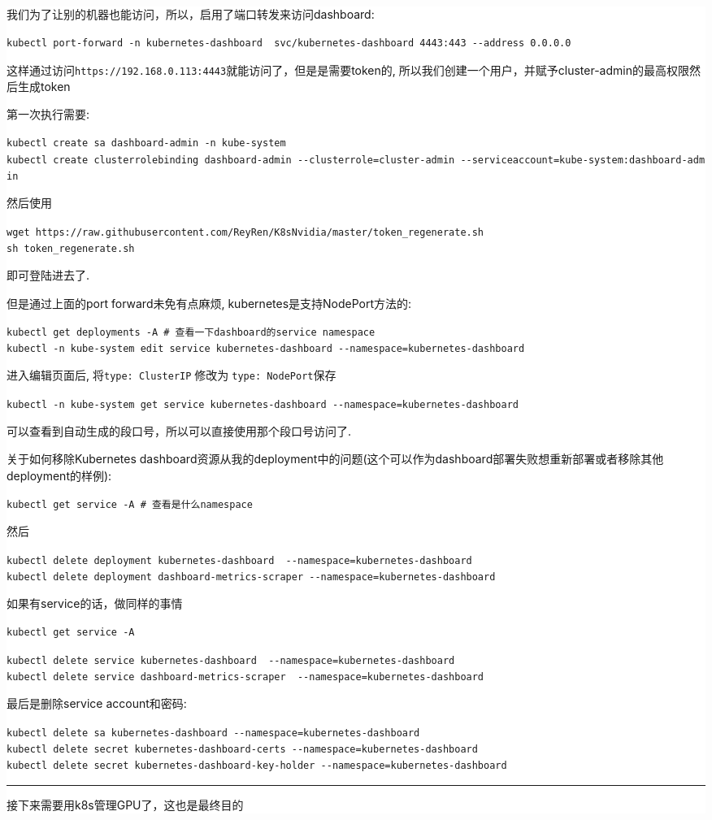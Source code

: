 我们为了让别的机器也能访问，所以，启用了端口转发来访问dashboard:
```
kubectl port-forward -n kubernetes-dashboard  svc/kubernetes-dashboard 4443:443 --address 0.0.0.0
```
这样通过访问`https://192.168.0.113:4443`就能访问了，但是是需要token的, 所以我们创建一个用户，并赋予cluster-admin的最高权限然后生成token

第一次执行需要:
```
kubectl create sa dashboard-admin -n kube-system
kubectl create clusterrolebinding dashboard-admin --clusterrole=cluster-admin --serviceaccount=kube-system:dashboard-admin
```
然后使用
```
wget https://raw.githubusercontent.com/ReyRen/K8sNvidia/master/token_regenerate.sh
sh token_regenerate.sh
```
即可登陆进去了. 

但是通过上面的port forward未免有点麻烦, kubernetes是支持NodePort方法的:
```
kubectl get deployments -A # 查看一下dashboard的service namespace
kubectl -n kube-system edit service kubernetes-dashboard --namespace=kubernetes-dashboard
```
进入编辑页面后, 将`type: ClusterIP` 修改为 `type: NodePort`保存
```
kubectl -n kube-system get service kubernetes-dashboard --namespace=kubernetes-dashboard
```
可以查看到自动生成的段口号，所以可以直接使用那个段口号访问了. 


关于如何移除Kubernetes dashboard资源从我的deployment中的问题(这个可以作为dashboard部署失败想重新部署或者移除其他deployment的样例):
```
kubectl get service -A # 查看是什么namespace
```
然后
```
kubectl delete deployment kubernetes-dashboard  --namespace=kubernetes-dashboard
kubectl delete deployment dashboard-metrics-scraper --namespace=kubernetes-dashboard
```
如果有service的话，做同样的事情
```
kubectl get service -A
```
```
kubectl delete service kubernetes-dashboard  --namespace=kubernetes-dashboard
kubectl delete service dashboard-metrics-scraper  --namespace=kubernetes-dashboard
```
最后是删除service account和密码:
```
kubectl delete sa kubernetes-dashboard --namespace=kubernetes-dashboard
kubectl delete secret kubernetes-dashboard-certs --namespace=kubernetes-dashboard
kubectl delete secret kubernetes-dashboard-key-holder --namespace=kubernetes-dashboard
```

----------------

接下来需要用k8s管理GPU了，这也是最终目的
